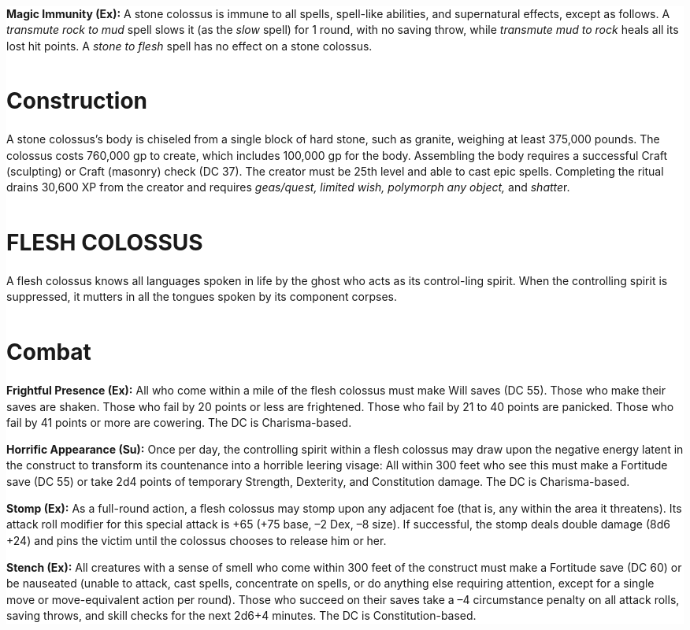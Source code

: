 **Magic Immunity (Ex):** A stone colossus is immune to all spells,
spell-like abilities, and supernatural effects, except as follows. A
*transmute rock to mud* spell slows it (as the *slow* spell) for 1
round, with no saving throw, while *transmute mud to rock* heals all its
lost hit points. A *stone to flesh* spell has no effect on a stone
colossus.

# Construction 

A stone colossus’s body is chiseled from a single block of hard stone,
such as granite, weighing at least 375,000 pounds. The colossus costs
760,000 gp to create, which includes 100,000 gp for the body. Assembling
the body requires a successful Craft (sculpting) or Craft (masonry)
check (DC 37). The creator must be 25th level and able to cast epic
spells. Completing the ritual drains 30,600 XP from the creator and
requires *geas/quest, limited wish, polymorph any object,* and
*shatte*r.

# FLESH COLOSSUS 

A flesh colossus knows all languages spoken in life by the ghost who
acts as its control-ling spirit. When the controlling spirit is
suppressed, it mutters in all the tongues spoken by its component
corpses.

# Combat 

**Frightful Presence (Ex):** All who come within a mile of the flesh
colossus must make Will saves (DC 55). Those who make their saves are
shaken. Those who fail by 20 points or less are frightened. Those who
fail by 21 to 40 points are panicked. Those who fail by 41 points or
more are cowering. The DC is Charisma-based.

**Horrific Appearance (Su):** Once per day, the controlling spirit
within a flesh colossus may draw upon the negative energy latent in the
construct to transform its countenance into a horrible leering visage:
All within 300 feet who see this must make a Fortitude save (DC 55) or
take 2d4 points of temporary Strength, Dexterity, and Constitution
damage. The DC is Charisma-based.

**Stomp (Ex):** As a full-round action, a flesh colossus may stomp upon
any adjacent foe (that is, any within the area it threatens). Its attack
roll modifier for this special attack is +65 (+75 base, –2 Dex, –8
size). If successful, the stomp deals double damage (8d6 +24) and pins
the victim until the colossus chooses to release him or her.

**Stench (Ex):** All creatures with a sense of smell who come within 300
feet of the construct must make a Fortitude save (DC 60) or be nauseated
(unable to attack, cast spells, concentrate on spells, or do anything
else requiring attention, except for a single move or move-equivalent
action per round). Those who succeed on their saves take a –4
circumstance penalty on all attack rolls, saving throws, and skill
checks for the next 2d6+4 minutes. The DC is Constitution-based.
